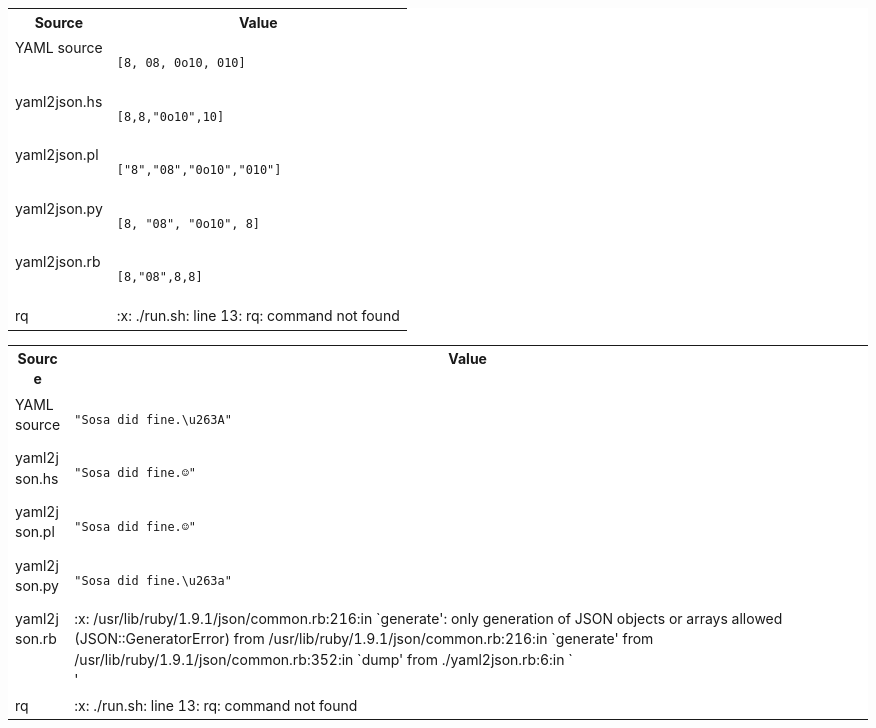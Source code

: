 <table>
<tr>
<th>Source</th>
<th>Value</th>
</tr><tr>
<td>YAML source</td><td>
<pre><code class=''>[8, 08, 0o10, 010]
</code></pre>
</td></tr><tr>
<td>yaml2json.hs</td><td>
<pre><code class='haskell'>[8,8,"0o10",10]
</code></pre>
</td></tr><tr>
<td>yaml2json.pl</td><td>
<pre><code class='perl'>["8","08","0o10","010"]
</code></pre>
</td></tr><tr>
<td>yaml2json.py</td><td>
<pre><code class='python'>[8, "08", "0o10", 8]
</code></pre>
</td></tr><tr>
<td>yaml2json.rb</td><td>
<pre><code class='ruby'>[8,"08",8,8]
</code></pre>
</td></tr><tr>
<td>rq</td><td>
:x:
./run.sh: line 13: rq: command not found
</td>
</tr>
</table>
<table>
<tr>
<th>Source</th>
<th>Value</th>
</tr><tr>
<td>YAML source</td><td>
<pre><code class=''>"Sosa did fine.\u263A"
</code></pre>
</td></tr><tr>
<td>yaml2json.hs</td><td>
<pre><code class='haskell'>"Sosa did fine.☺"
</code></pre>
</td></tr><tr>
<td>yaml2json.pl</td><td>
<pre><code class='perl'>"Sosa did fine.☺"
</code></pre>
</td></tr><tr>
<td>yaml2json.py</td><td>
<pre><code class='python'>"Sosa did fine.\u263a"
</code></pre>
</td></tr><tr>
<td>yaml2json.rb</td><td>
:x:
/usr/lib/ruby/1.9.1/json/common.rb:216:in `generate': only generation of JSON objects or arrays allowed (JSON::GeneratorError)
	from /usr/lib/ruby/1.9.1/json/common.rb:216:in `generate'
	from /usr/lib/ruby/1.9.1/json/common.rb:352:in `dump'
	from ./yaml2json.rb:6:in `<main>'
</td></tr><tr>
<td>rq</td><td>
:x:
./run.sh: line 13: rq: command not found
</td>